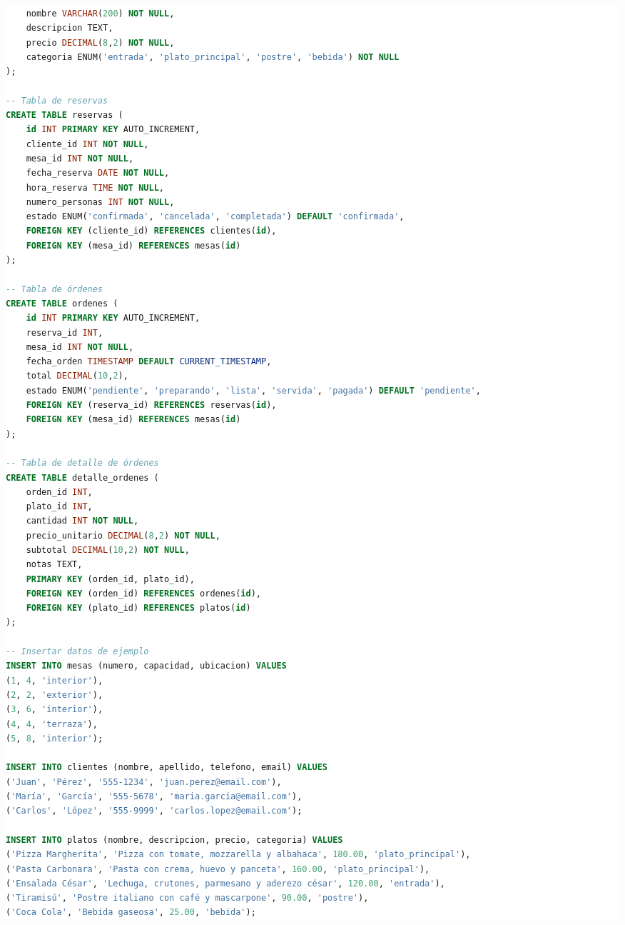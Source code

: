 ```sql
    nombre VARCHAR(200) NOT NULL,
    descripcion TEXT,
    precio DECIMAL(8,2) NOT NULL,
    categoria ENUM('entrada', 'plato_principal', 'postre', 'bebida') NOT NULL
);

-- Tabla de reservas
CREATE TABLE reservas (
    id INT PRIMARY KEY AUTO_INCREMENT,
    cliente_id INT NOT NULL,
    mesa_id INT NOT NULL,
    fecha_reserva DATE NOT NULL,
    hora_reserva TIME NOT NULL,
    numero_personas INT NOT NULL,
    estado ENUM('confirmada', 'cancelada', 'completada') DEFAULT 'confirmada',
    FOREIGN KEY (cliente_id) REFERENCES clientes(id),
    FOREIGN KEY (mesa_id) REFERENCES mesas(id)
);

-- Tabla de órdenes
CREATE TABLE ordenes (
    id INT PRIMARY KEY AUTO_INCREMENT,
    reserva_id INT,
    mesa_id INT NOT NULL,
    fecha_orden TIMESTAMP DEFAULT CURRENT_TIMESTAMP,
    total DECIMAL(10,2),
    estado ENUM('pendiente', 'preparando', 'lista', 'servida', 'pagada') DEFAULT 'pendiente',
    FOREIGN KEY (reserva_id) REFERENCES reservas(id),
    FOREIGN KEY (mesa_id) REFERENCES mesas(id)
);

-- Tabla de detalle de órdenes
CREATE TABLE detalle_ordenes (
    orden_id INT,
    plato_id INT,
    cantidad INT NOT NULL,
    precio_unitario DECIMAL(8,2) NOT NULL,
    subtotal DECIMAL(10,2) NOT NULL,
    notas TEXT,
    PRIMARY KEY (orden_id, plato_id),
    FOREIGN KEY (orden_id) REFERENCES ordenes(id),
    FOREIGN KEY (plato_id) REFERENCES platos(id)
);

-- Insertar datos de ejemplo
INSERT INTO mesas (numero, capacidad, ubicacion) VALUES
(1, 4, 'interior'),
(2, 2, 'exterior'),
(3, 6, 'interior'),
(4, 4, 'terraza'),
(5, 8, 'interior');

INSERT INTO clientes (nombre, apellido, telefono, email) VALUES
('Juan', 'Pérez', '555-1234', 'juan.perez@email.com'),
('María', 'García', '555-5678', 'maria.garcia@email.com'),
('Carlos', 'López', '555-9999', 'carlos.lopez@email.com');

INSERT INTO platos (nombre, descripcion, precio, categoria) VALUES
('Pizza Margherita', 'Pizza con tomate, mozzarella y albahaca', 180.00, 'plato_principal'),
('Pasta Carbonara', 'Pasta con crema, huevo y panceta', 160.00, 'plato_principal'),
('Ensalada César', 'Lechuga, crutones, parmesano y aderezo césar', 120.00, 'entrada'),
('Tiramisú', 'Postre italiano con café y mascarpone', 90.00, 'postre'),
('Coca Cola', 'Bebida gaseosa', 25.00, 'bebida');
```